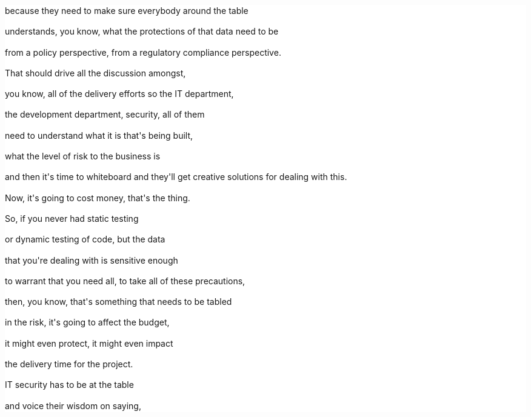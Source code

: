 because they need to make sure
everybody around the table

understands, you know, what the protections
of that data need to be

from a policy perspective, from a regulatory compliance
perspective.

That should drive
all the discussion amongst,

you know, all of the delivery
efforts so the IT department,

the development department,
security, all of them

need to understand
what it is that's being built,

what the level of risk
to the business is

and then it's time to whiteboard and they'll get creative
solutions for dealing with this.

Now, it's going to cost
money, that's the thing.

So, if you never had
static testing

or dynamic testing
of code, but the data

that you're dealing
with is sensitive enough

to warrant that you need all, to take all of
these precautions,

then, you know, that's something
that needs to be tabled

in the risk, it's going
to affect the budget,

it might even protect,
it might even impact

the delivery time
for the project.

IT security has
to be at the table

and voice their wisdom
on saying,
